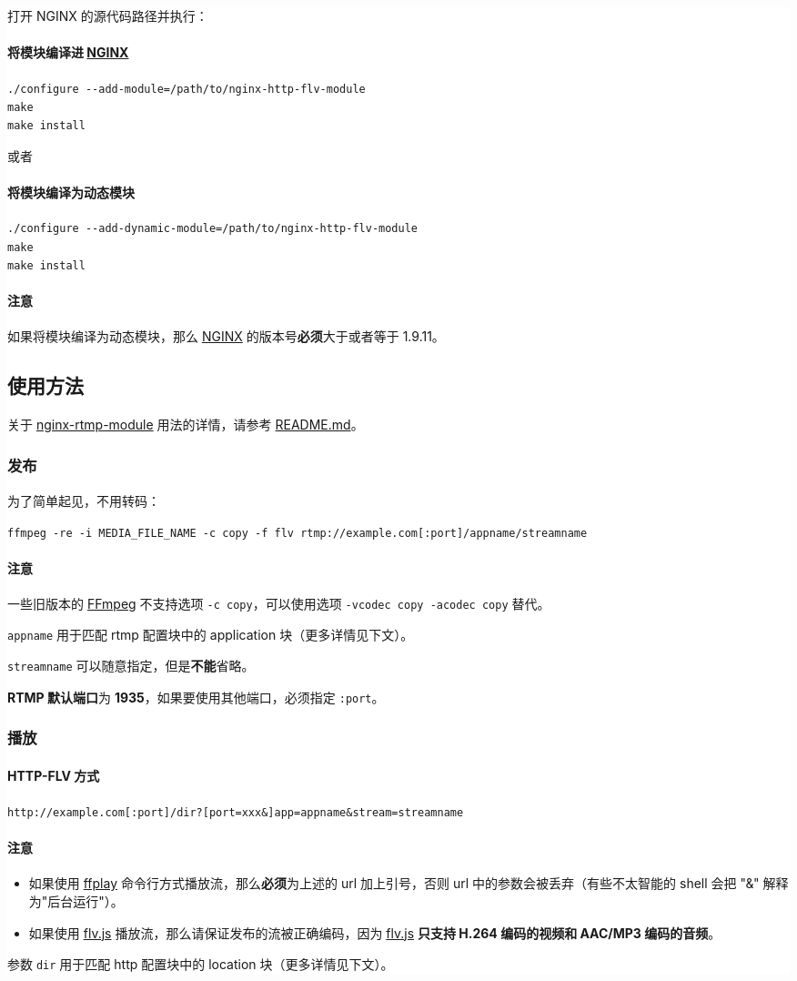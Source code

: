打开 NGINX 的源代码路径并执行：

#### 将模块编译进 [NGINX](http://nginx.org)

    ./configure --add-module=/path/to/nginx-http-flv-module
    make
    make install

或者

#### 将模块编译为动态模块

    ./configure --add-dynamic-module=/path/to/nginx-http-flv-module
    make
    make install

#### 注意

如果将模块编译为动态模块，那么 [NGINX](http://nginx.org) 的版本号**必须**大于或者等于 1.9.11。

## 使用方法

关于 [nginx-rtmp-module](https://github.com/arut/nginx-rtmp-module) 用法的详情，请参考 [README.md](https://github.com/arut/nginx-rtmp-module/blob/master/README.md)。

### 发布

为了简单起见，不用转码：

    ffmpeg -re -i MEDIA_FILE_NAME -c copy -f flv rtmp://example.com[:port]/appname/streamname

#### 注意

一些旧版本的 [FFmpeg](http://ffmpeg.org) 不支持选项 `-c copy`，可以使用选项 `-vcodec copy -acodec copy` 替代。

`appname` 用于匹配 rtmp 配置块中的 application 块（更多详情见下文）。

`streamname` 可以随意指定，但是**不能**省略。

**RTMP 默认端口**为 **1935**，如果要使用其他端口，必须指定 `:port`。

### 播放

#### HTTP-FLV 方式

    http://example.com[:port]/dir?[port=xxx&]app=appname&stream=streamname

#### 注意

* 如果使用 [ffplay](http://www.ffmpeg.org/ffplay.html) 命令行方式播放流，那么**必须**为上述的 url 加上引号，否则 url 中的参数会被丢弃（有些不太智能的 shell 会把 "&" 解释为"后台运行"）。

* 如果使用 [flv.js](https://github.com/Bilibili/flv.js) 播放流，那么请保证发布的流被正确编码，因为 [flv.js](https://github.com/Bilibili/flv.js) **只支持 H.264 编码的视频和 AAC/MP3 编码的音频**。

参数 `dir` 用于匹配 http 配置块中的 location 块（更多详情见下文）。
